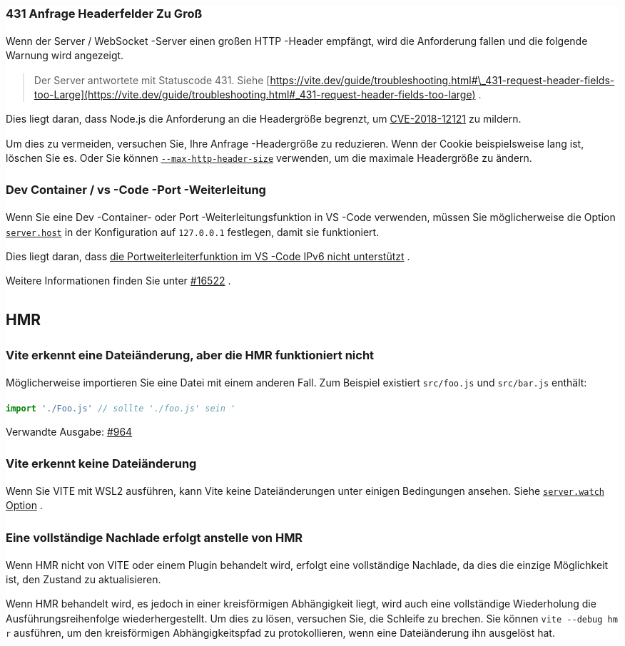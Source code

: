 ### 431 Anfrage Headerfelder Zu Groß

Wenn der Server / WebSocket -Server einen großen HTTP -Header empfängt, wird die Anforderung fallen und die folgende Warnung wird angezeigt.

> Der Server antwortete mit Statuscode 431. Siehe [https://vite.dev/guide/troubleshooting.html#\_431-request-header-fields-too-Large](https://vite.dev/guide/troubleshooting.html#_431-request-header-fields-too-large) .

Dies liegt daran, dass Node.js die Anforderung an die Headergröße begrenzt, um [CVE-2018-12121](https://www.cve.org/CVERecord?id=CVE-2018-12121) zu mildern.

Um dies zu vermeiden, versuchen Sie, Ihre Anfrage -Headergröße zu reduzieren. Wenn der Cookie beispielsweise lang ist, löschen Sie es. Oder Sie können [`--max-http-header-size`](https://nodejs.org/api/cli.html#--max-http-header-sizesize) verwenden, um die maximale Headergröße zu ändern.

### Dev Container / vs -Code -Port -Weiterleitung

Wenn Sie eine Dev -Container- oder Port -Weiterleitungsfunktion in VS -Code verwenden, müssen Sie möglicherweise die Option [`server.host`](/de/config/server-options.md#server-host) in der Konfiguration auf `127.0.0.1` festlegen, damit sie funktioniert.

Dies liegt daran, dass [die Portweiterleiterfunktion im VS -Code IPv6 nicht unterstützt](https://github.com/microsoft/vscode-remote-release/issues/7029) .

Weitere Informationen finden Sie unter [#16522](https://github.com/vitejs/vite/issues/16522) .

## HMR

### Vite erkennt eine Dateiänderung, aber die HMR funktioniert nicht

Möglicherweise importieren Sie eine Datei mit einem anderen Fall. Zum Beispiel existiert `src/foo.js` und `src/bar.js` enthält:

```js
import './Foo.js' // sollte './foo.js' sein '
```

Verwandte Ausgabe: [#964](https://github.com/vitejs/vite/issues/964)

### Vite erkennt keine Dateiänderung

Wenn Sie VITE mit WSL2 ausführen, kann Vite keine Dateiänderungen unter einigen Bedingungen ansehen. Siehe [`server.watch` Option](/de/config/server-options.md#server-watch) .

### Eine vollständige Nachlade erfolgt anstelle von HMR

Wenn HMR nicht von VITE oder einem Plugin behandelt wird, erfolgt eine vollständige Nachlade, da dies die einzige Möglichkeit ist, den Zustand zu aktualisieren.

Wenn HMR behandelt wird, es jedoch in einer kreisförmigen Abhängigkeit liegt, wird auch eine vollständige Wiederholung die Ausführungsreihenfolge wiederhergestellt. Um dies zu lösen, versuchen Sie, die Schleife zu brechen. Sie können `vite --debug hmr` ausführen, um den kreisförmigen Abhängigkeitspfad zu protokollieren, wenn eine Dateiänderung ihn ausgelöst hat.
